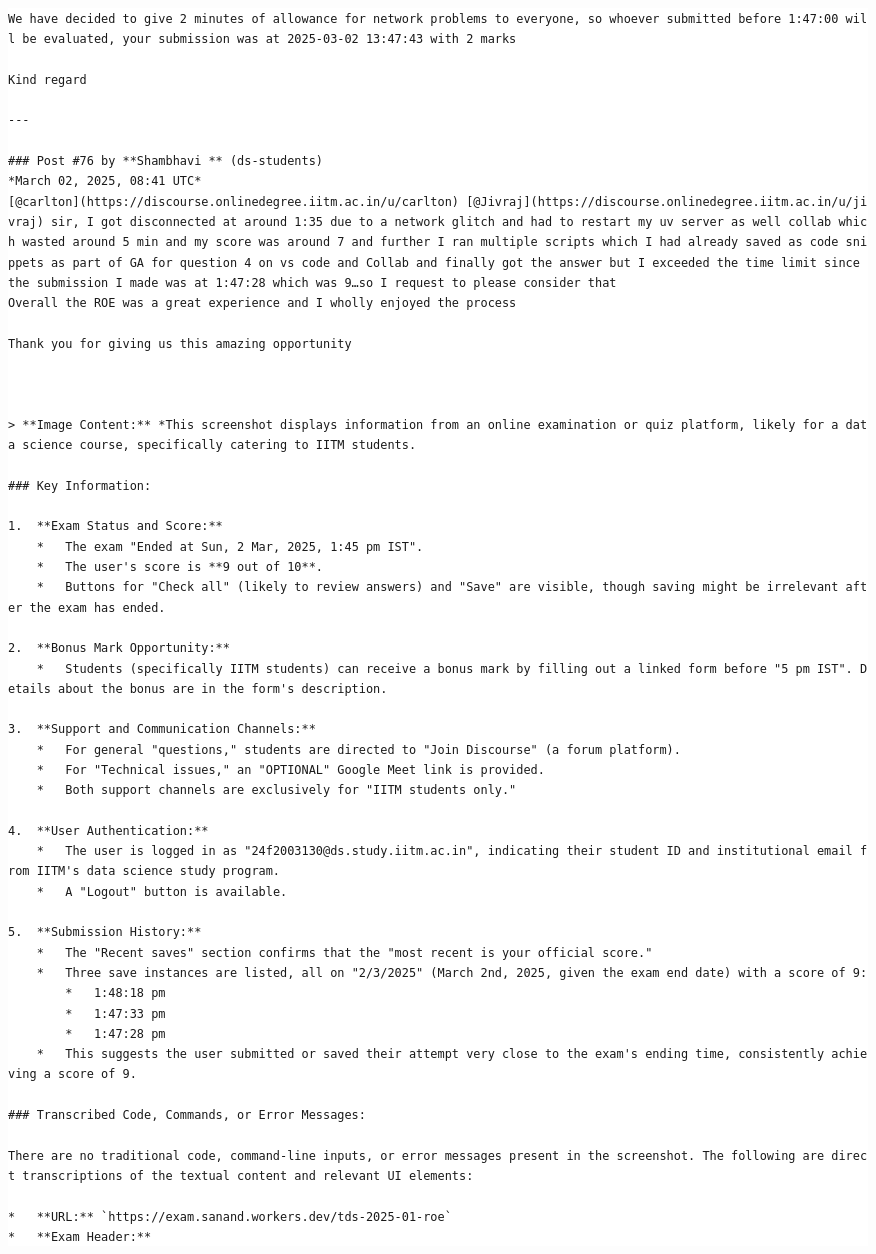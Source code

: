 ```
We have decided to give 2 minutes of allowance for network problems to everyone, so whoever submitted before 1:47:00 will be evaluated, your submission was at 2025-03-02 13:47:43 with 2 marks

Kind regard

---

### Post #76 by **Shambhavi ** (ds-students)
*March 02, 2025, 08:41 UTC*
[@carlton](https://discourse.onlinedegree.iitm.ac.in/u/carlton) [@Jivraj](https://discourse.onlinedegree.iitm.ac.in/u/jivraj) sir, I got disconnected at around 1:35 due to a network glitch and had to restart my uv server as well collab which wasted around 5 min and my score was around 7 and further I ran multiple scripts which I had already saved as code snippets as part of GA for question 4 on vs code and Collab and finally got the answer but I exceeded the time limit since the submission I made was at 1:47:28 which was 9…so I request to please consider that  
Overall the ROE was a great experience and I wholly enjoyed the process

Thank you for giving us this amazing opportunity  



> **Image Content:** *This screenshot displays information from an online examination or quiz platform, likely for a data science course, specifically catering to IITM students.

### Key Information:

1.  **Exam Status and Score:**
    *   The exam "Ended at Sun, 2 Mar, 2025, 1:45 pm IST".
    *   The user's score is **9 out of 10**.
    *   Buttons for "Check all" (likely to review answers) and "Save" are visible, though saving might be irrelevant after the exam has ended.

2.  **Bonus Mark Opportunity:**
    *   Students (specifically IITM students) can receive a bonus mark by filling out a linked form before "5 pm IST". Details about the bonus are in the form's description.

3.  **Support and Communication Channels:**
    *   For general "questions," students are directed to "Join Discourse" (a forum platform).
    *   For "Technical issues," an "OPTIONAL" Google Meet link is provided.
    *   Both support channels are exclusively for "IITM students only."

4.  **User Authentication:**
    *   The user is logged in as "24f2003130@ds.study.iitm.ac.in", indicating their student ID and institutional email from IITM's data science study program.
    *   A "Logout" button is available.

5.  **Submission History:**
    *   The "Recent saves" section confirms that the "most recent is your official score."
    *   Three save instances are listed, all on "2/3/2025" (March 2nd, 2025, given the exam end date) with a score of 9:
        *   1:48:18 pm
        *   1:47:33 pm
        *   1:47:28 pm
    *   This suggests the user submitted or saved their attempt very close to the exam's ending time, consistently achieving a score of 9.

### Transcribed Code, Commands, or Error Messages:

There are no traditional code, command-line inputs, or error messages present in the screenshot. The following are direct transcriptions of the textual content and relevant UI elements:

*   **URL:** `https://exam.sanand.workers.dev/tds-2025-01-roe`
*   **Exam Header:**
```